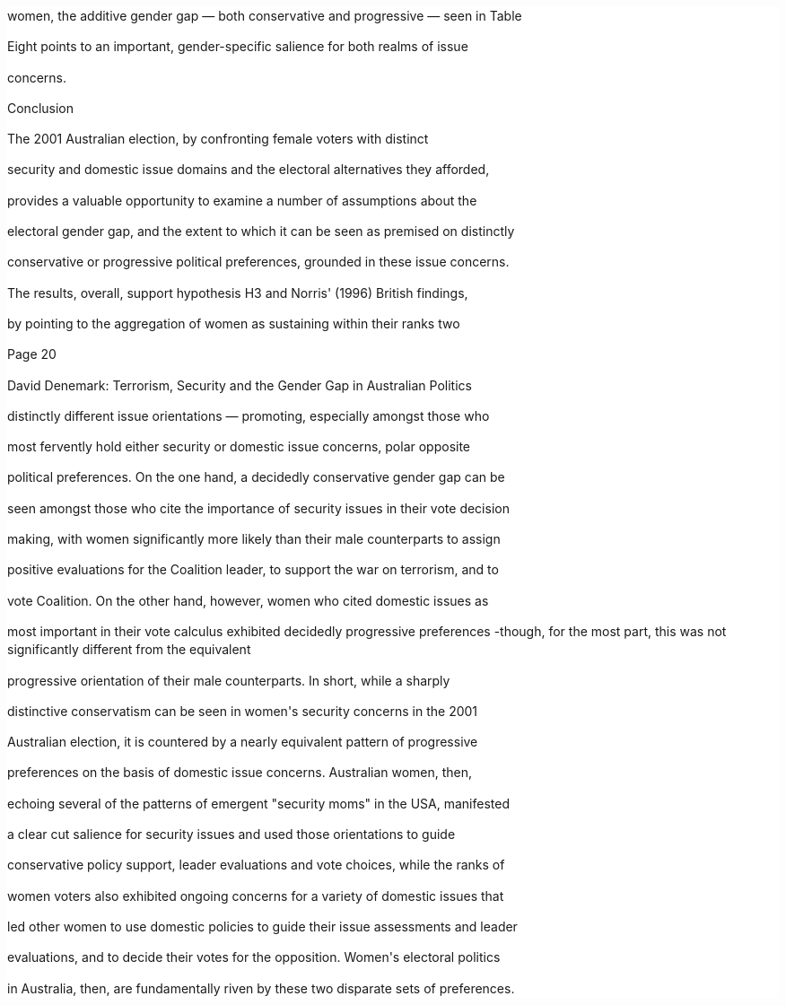  women, the additive gender gap — both conservative and progressive — seen in Table

 Eight points to an important, gender-specific salience for both realms of issue

 concerns.

 Conclusion

 The 2001 Australian election, by confronting female voters with distinct

 security and domestic issue domains and the electoral alternatives they afforded,

 provides a valuable opportunity to examine a number of assumptions about the

 electoral gender gap, and the extent to which it can be seen as premised on distinctly

 conservative or progressive political preferences, grounded in these issue concerns.

 The results, overall, support hypothesis H3 and Norris' (1996) British findings,

 by pointing to the aggregation of women as sustaining within their ranks two

 Page 20

 David Denemark: Terrorism, Security and the Gender Gap in Australian Politics

 distinctly different issue orientations — promoting, especially amongst those who

 most fervently hold either security or domestic issue concerns, polar opposite

 political preferences. On the one hand, a decidedly conservative gender gap can be

 seen amongst those who cite the importance of security issues in their vote decision

 making, with women significantly more likely than their male counterparts to assign

 positive evaluations for the Coalition leader, to support the war on terrorism, and to

 vote Coalition. On the other hand, however, women who cited domestic issues as

 most important in their vote calculus exhibited decidedly progressive preferences -though, for the most part, this was not significantly different from the equivalent

 progressive orientation of their male counterparts. In short, while a sharply

 distinctive conservatism can be seen in women's security concerns in the 2001

 Australian election, it is countered by a nearly equivalent pattern of progressive

 preferences on the basis of domestic issue concerns. Australian women, then,

 echoing several of the patterns of emergent "security moms" in the USA, manifested

 a clear cut salience for security issues and used those orientations to guide

 conservative policy support, leader evaluations and vote choices, while the ranks of

 women voters also exhibited ongoing concerns for a variety of domestic issues that

 led other women to use domestic policies to guide their issue assessments and leader

 evaluations, and to decide their votes for the opposition. Women's electoral politics

 in Australia, then, are fundamentally riven by these two disparate sets of preferences.
